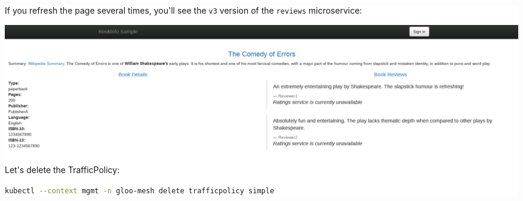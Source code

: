 If you refresh the page several times, you'll see the `v3` version of the `reviews` microservice:

![Bookinfo v3](images/bookinfo-v3-no-ratings.png)

Let's delete the TrafficPolicy:

```bash
kubectl --context mgmt -n gloo-mesh delete trafficpolicy simple
```
